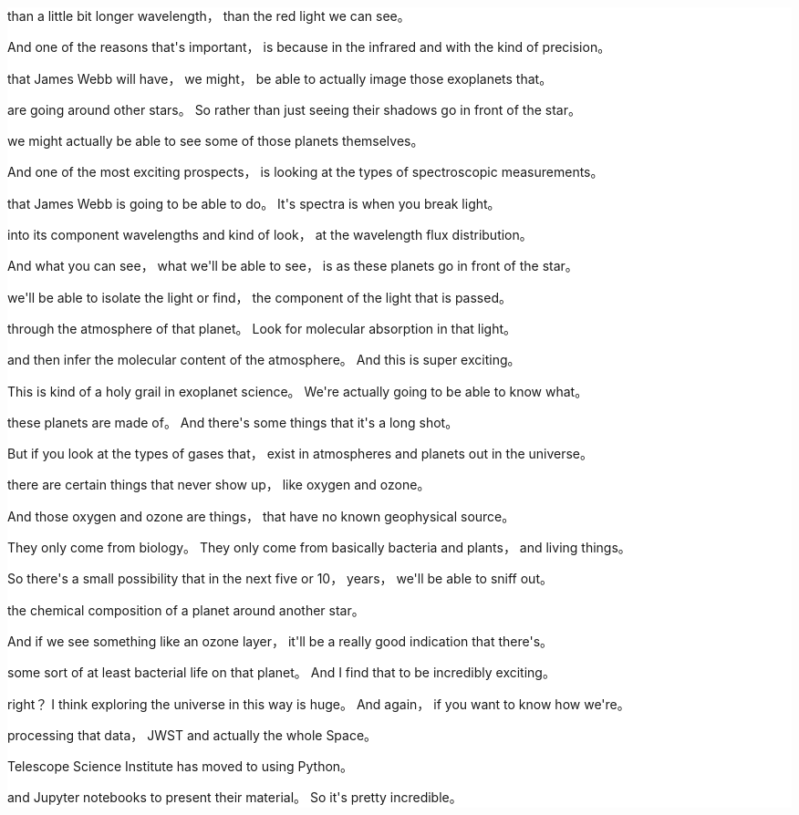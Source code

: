 than a little bit longer wavelength， than the red light we can see。

 And one of the reasons that's important， is because in the infrared and with the kind of precision。

 that James Webb will have， we might， be able to actually image those exoplanets that。

 are going around other stars。 So rather than just seeing their shadows go in front of the star。

 we might actually be able to see some of those planets themselves。

 And one of the most exciting prospects， is looking at the types of spectroscopic measurements。

 that James Webb is going to be able to do。 It's spectra is when you break light。

 into its component wavelengths and kind of look， at the wavelength flux distribution。

 And what you can see， what we'll be able to see， is as these planets go in front of the star。

 we'll be able to isolate the light or find， the component of the light that is passed。

 through the atmosphere of that planet。 Look for molecular absorption in that light。

 and then infer the molecular content of the atmosphere。 And this is super exciting。

 This is kind of a holy grail in exoplanet science。 We're actually going to be able to know what。

 these planets are made of。 And there's some things that it's a long shot。

 But if you look at the types of gases that， exist in atmospheres and planets out in the universe。

 there are certain things that never show up， like oxygen and ozone。

 And those oxygen and ozone are things， that have no known geophysical source。

 They only come from biology。 They only come from basically bacteria and plants， and living things。

 So there's a small possibility that in the next five or 10， years， we'll be able to sniff out。

 the chemical composition of a planet around another star。

 And if we see something like an ozone layer， it'll be a really good indication that there's。

 some sort of at least bacterial life on that planet。 And I find that to be incredibly exciting。

 right？ I think exploring the universe in this way is huge。 And again， if you want to know how we're。

 processing that data， JWST and actually the whole Space。

 Telescope Science Institute has moved to using Python。

 and Jupyter notebooks to present their material。 So it's pretty incredible。


